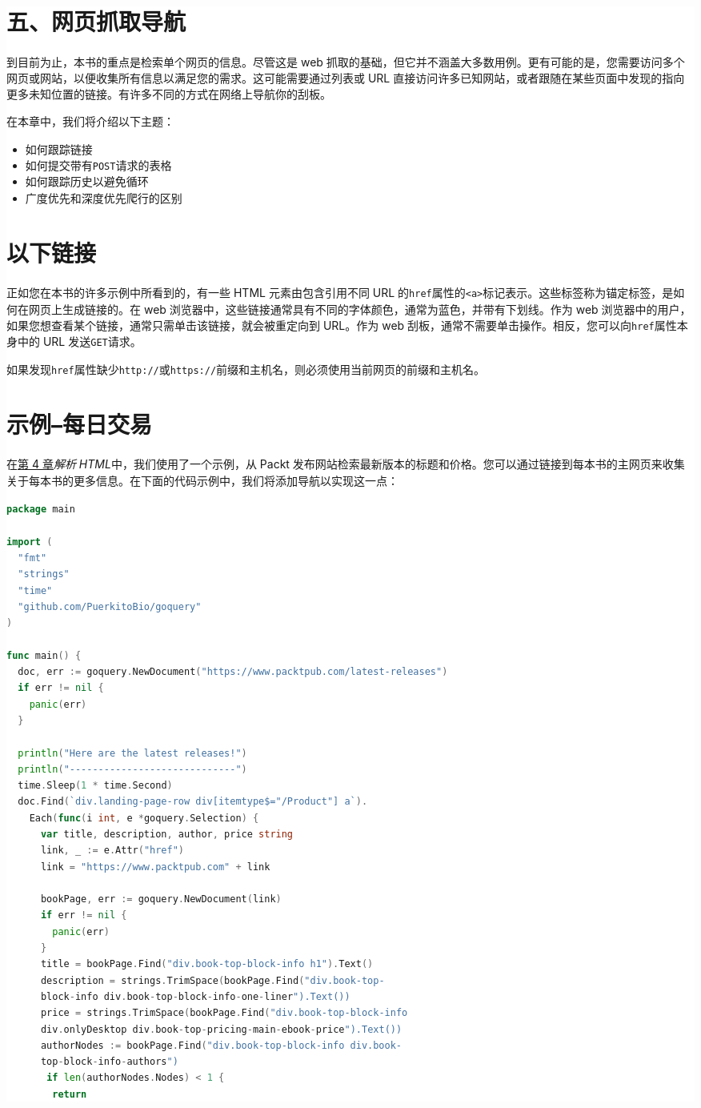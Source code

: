 # 五、网页抓取导航

到目前为止，本书的重点是检索单个网页的信息。尽管这是 web 抓取的基础，但它并不涵盖大多数用例。更有可能的是，您需要访问多个网页或网站，以便收集所有信息以满足您的需求。这可能需要通过列表或 URL 直接访问许多已知网站，或者跟随在某些页面中发现的指向更多未知位置的链接。有许多不同的方式在网络上导航你的刮板。

在本章中，我们将介绍以下主题：

*   如何跟踪链接
*   如何提交带有`POST`请求的表格
*   如何跟踪历史以避免循环
*   广度优先和深度优先爬行的区别

# 以下链接

正如您在本书的许多示例中所看到的，有一些 HTML 元素由包含引用不同 URL 的`href`属性的`<a>`标记表示。这些标签称为锚定标签，是如何在网页上生成链接的。在 web 浏览器中，这些链接通常具有不同的字体颜色，通常为蓝色，并带有下划线。作为 web 浏览器中的用户，如果您想查看某个链接，通常只需单击该链接，就会被重定向到 URL。作为 web 刮板，通常不需要单击操作。相反，您可以向`href`属性本身中的 URL 发送`GET`请求。

如果发现`href`属性缺少`http://`或`https://`前缀和主机名，则必须使用当前网页的前缀和主机名。

# 示例–每日交易

在[第 4 章](4.html)*解析 HTML*中，我们使用了一个示例，从 Packt 发布网站检索最新版本的标题和价格。您可以通过链接到每本书的主网页来收集关于每本书的更多信息。在下面的代码示例中，我们将添加导航以实现这一点：

```go
package main

import (
  "fmt"
  "strings"
  "time"
  "github.com/PuerkitoBio/goquery"
)

func main() {
  doc, err := goquery.NewDocument("https://www.packtpub.com/latest-releases")
  if err != nil {
    panic(err)
  }

  println("Here are the latest releases!")
  println("-----------------------------")
  time.Sleep(1 * time.Second)
  doc.Find(`div.landing-page-row div[itemtype$="/Product"] a`).
    Each(func(i int, e *goquery.Selection) {
      var title, description, author, price string
      link, _ := e.Attr("href")
      link = "https://www.packtpub.com" + link

      bookPage, err := goquery.NewDocument(link)
      if err != nil {
        panic(err)
      }
      title = bookPage.Find("div.book-top-block-info h1").Text()
      description = strings.TrimSpace(bookPage.Find("div.book-top-
      block-info div.book-top-block-info-one-liner").Text())
      price = strings.TrimSpace(bookPage.Find("div.book-top-block-info 
      div.onlyDesktop div.book-top-pricing-main-ebook-price").Text())
      authorNodes := bookPage.Find("div.book-top-block-info div.book-
      top-block-info-authors")
       if len(authorNodes.Nodes) < 1 {
        return
```